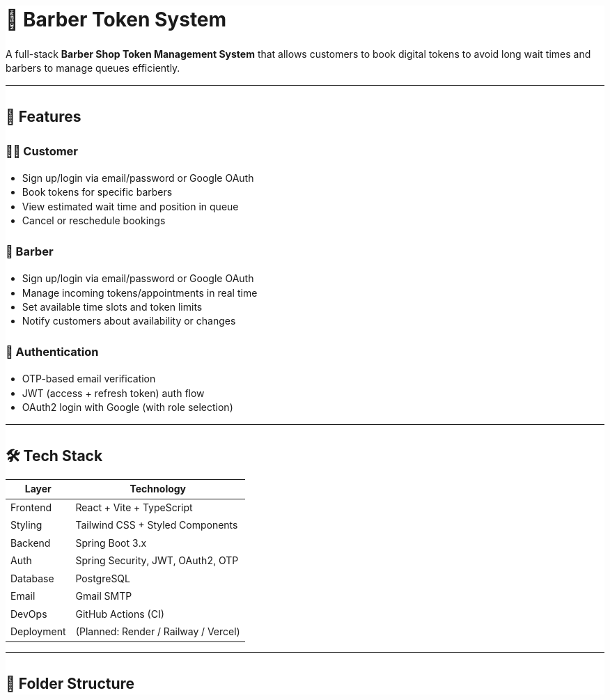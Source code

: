 # 💈 Barber Token System

A full-stack **Barber Shop Token Management System** that allows customers to book digital tokens to avoid long wait times and barbers to manage queues efficiently.

---

## 🚀 Features

### 🧑‍💼 Customer
- Sign up/login via email/password or Google OAuth
- Book tokens for specific barbers
- View estimated wait time and position in queue
- Cancel or reschedule bookings

### 💇 Barber
- Sign up/login via email/password or Google OAuth
- Manage incoming tokens/appointments in real time
- Set available time slots and token limits
- Notify customers about availability or changes

### 🔐 Authentication
- OTP-based email verification
- JWT (access + refresh token) auth flow
- OAuth2 login with Google (with role selection)

---

## 🛠 Tech Stack

| Layer       | Technology                        |
|-------------|------------------------------------|
| Frontend    | React + Vite + TypeScript         |
| Styling     | Tailwind CSS + Styled Components  |
| Backend     | Spring Boot 3.x                   |
| Auth        | Spring Security, JWT, OAuth2, OTP |
| Database    | PostgreSQL                        |
| Email       | Gmail SMTP                        |
| DevOps      | GitHub Actions (CI)               |
| Deployment  | (Planned: Render / Railway / Vercel) |

---

## 📁 Folder Structure
